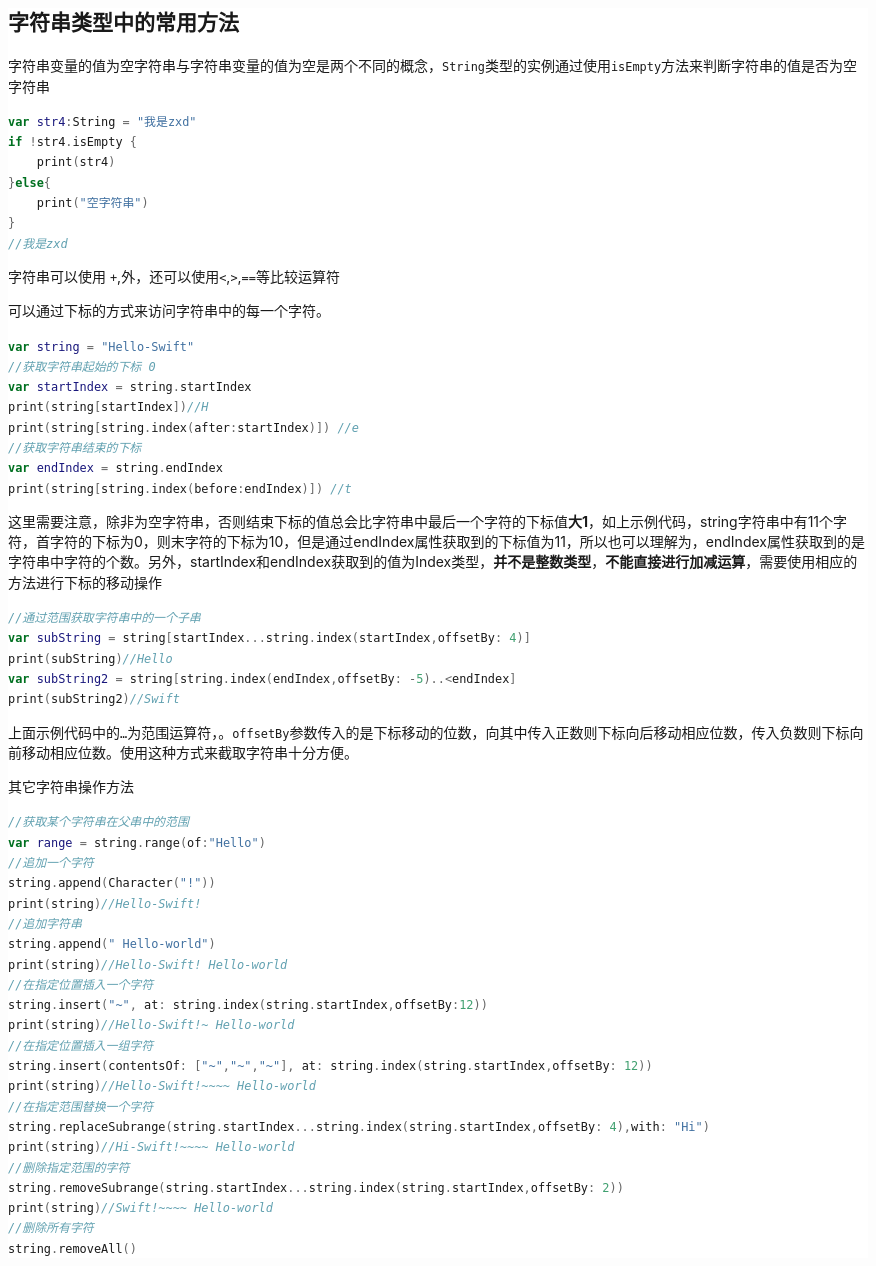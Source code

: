 ## 字符串类型中的常用方法

字符串变量的值为空字符串与字符串变量的值为空是两个不同的概念，``String``类型的实例通过使用``isEmpty``方法来判断字符串的值是否为空字符串

```swift
var str4:String = "我是zxd"
if !str4.isEmpty {
    print(str4)
}else{
    print("空字符串")
}
//我是zxd
```

字符串可以使用 ``+``,外，还可以使用``<``,``>``,``==``等比较运算符

可以通过下标的方式来访问字符串中的每一个字符。

```swift
var string = "Hello-Swift"
//获取字符串起始的下标 0
var startIndex = string.startIndex
print(string[startIndex])//H
print(string[string.index(after:startIndex)]) //e
//获取字符串结束的下标
var endIndex = string.endIndex
print(string[string.index(before:endIndex)]) //t
```

这里需要注意，除非为空字符串，否则结束下标的值总会比字符串中最后一个字符的下标值**大1**，如上示例代码，string字符串中有11个字符，首字符的下标为0，则末字符的下标为10，但是通过endIndex属性获取到的下标值为11，所以也可以理解为，endIndex属性获取到的是字符串中字符的个数。另外，startIndex和endIndex获取到的值为Index类型，**并不是整数类型**，**不能直接进行加减运算**，需要使用相应的方法进行下标的移动操作

```swift
//通过范围获取字符串中的一个子串
var subString = string[startIndex...string.index(startIndex,offsetBy: 4)]
print(subString)//Hello
var subString2 = string[string.index(endIndex,offsetBy: -5)..<endIndex]
print(subString2)//Swift
```

上面示例代码中的``…``为范围运算符，。``offsetBy``参数传入的是下标移动的位数，向其中传入正数则下标向后移动相应位数，传入负数则下标向前移动相应位数。使用这种方式来截取字符串十分方便。

其它字符串操作方法

```swift
//获取某个字符串在父串中的范围
var range = string.range(of:"Hello")
//追加一个字符
string.append(Character("!"))
print(string)//Hello-Swift!
//追加字符串
string.append(" Hello-world")
print(string)//Hello-Swift! Hello-world
//在指定位置插入一个字符
string.insert("~", at: string.index(string.startIndex,offsetBy:12))
print(string)//Hello-Swift!~ Hello-world
//在指定位置插入一组字符
string.insert(contentsOf: ["~","~","~"], at: string.index(string.startIndex,offsetBy: 12))
print(string)//Hello-Swift!~~~~ Hello-world
//在指定范围替换一个字符
string.replaceSubrange(string.startIndex...string.index(string.startIndex,offsetBy: 4),with: "Hi")
print(string)//Hi-Swift!~~~~ Hello-world
//删除指定范围的字符
string.removeSubrange(string.startIndex...string.index(string.startIndex,offsetBy: 2))
print(string)//Swift!~~~~ Hello-world
//删除所有字符
string.removeAll()
```